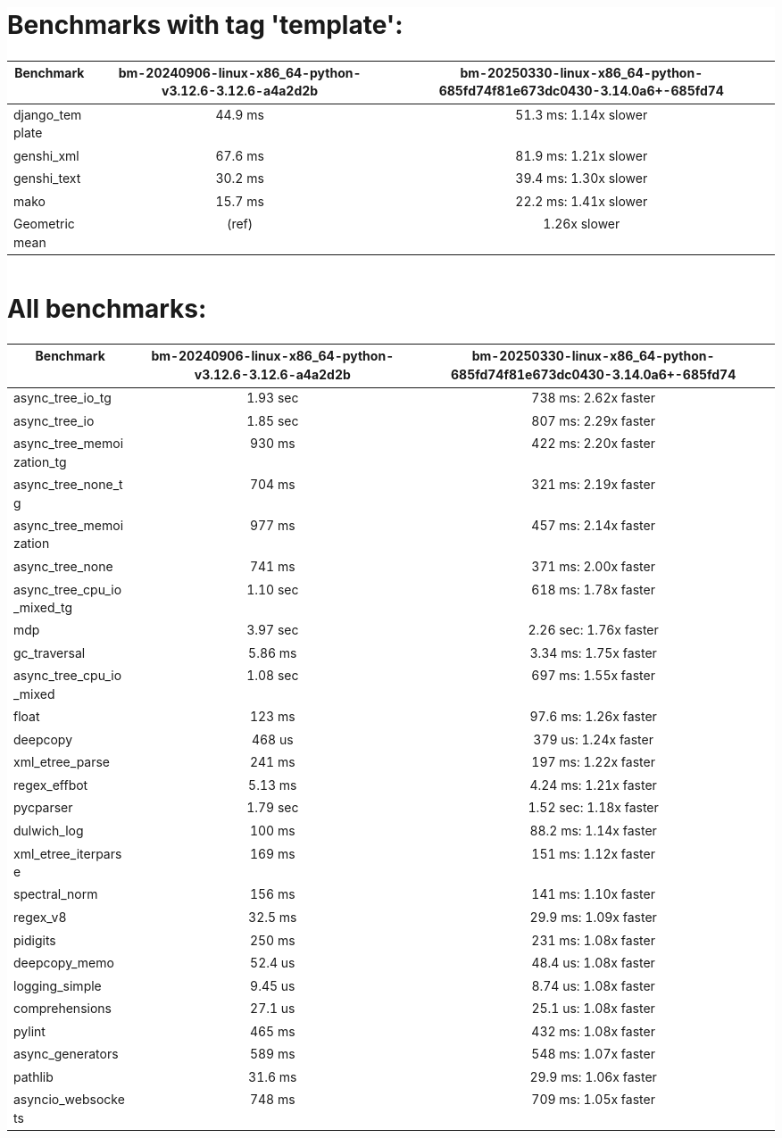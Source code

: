 Benchmarks with tag 'template':
===============================

| Benchmark       | bm-20240906-linux-x86_64-python-v3.12.6-3.12.6-a4a2d2b | bm-20250330-linux-x86_64-python-685fd74f81e673dc0430-3.14.0a6+-685fd74 |
|-----------------|:------------------------------------------------------:|:----------------------------------------------------------------------:|
| django_template | 44.9 ms                                                | 51.3 ms: 1.14x slower                                                  |
| genshi_xml      | 67.6 ms                                                | 81.9 ms: 1.21x slower                                                  |
| genshi_text     | 30.2 ms                                                | 39.4 ms: 1.30x slower                                                  |
| mako            | 15.7 ms                                                | 22.2 ms: 1.41x slower                                                  |
| Geometric mean  | (ref)                                                  | 1.26x slower                                                           |

All benchmarks:
===============

| Benchmark                  | bm-20240906-linux-x86_64-python-v3.12.6-3.12.6-a4a2d2b | bm-20250330-linux-x86_64-python-685fd74f81e673dc0430-3.14.0a6+-685fd74 |
|----------------------------|:------------------------------------------------------:|:----------------------------------------------------------------------:|
| async_tree_io_tg           | 1.93 sec                                               | 738 ms: 2.62x faster                                                   |
| async_tree_io              | 1.85 sec                                               | 807 ms: 2.29x faster                                                   |
| async_tree_memoization_tg  | 930 ms                                                 | 422 ms: 2.20x faster                                                   |
| async_tree_none_tg         | 704 ms                                                 | 321 ms: 2.19x faster                                                   |
| async_tree_memoization     | 977 ms                                                 | 457 ms: 2.14x faster                                                   |
| async_tree_none            | 741 ms                                                 | 371 ms: 2.00x faster                                                   |
| async_tree_cpu_io_mixed_tg | 1.10 sec                                               | 618 ms: 1.78x faster                                                   |
| mdp                        | 3.97 sec                                               | 2.26 sec: 1.76x faster                                                 |
| gc_traversal               | 5.86 ms                                                | 3.34 ms: 1.75x faster                                                  |
| async_tree_cpu_io_mixed    | 1.08 sec                                               | 697 ms: 1.55x faster                                                   |
| float                      | 123 ms                                                 | 97.6 ms: 1.26x faster                                                  |
| deepcopy                   | 468 us                                                 | 379 us: 1.24x faster                                                   |
| xml_etree_parse            | 241 ms                                                 | 197 ms: 1.22x faster                                                   |
| regex_effbot               | 5.13 ms                                                | 4.24 ms: 1.21x faster                                                  |
| pycparser                  | 1.79 sec                                               | 1.52 sec: 1.18x faster                                                 |
| dulwich_log                | 100 ms                                                 | 88.2 ms: 1.14x faster                                                  |
| xml_etree_iterparse        | 169 ms                                                 | 151 ms: 1.12x faster                                                   |
| spectral_norm              | 156 ms                                                 | 141 ms: 1.10x faster                                                   |
| regex_v8                   | 32.5 ms                                                | 29.9 ms: 1.09x faster                                                  |
| pidigits                   | 250 ms                                                 | 231 ms: 1.08x faster                                                   |
| deepcopy_memo              | 52.4 us                                                | 48.4 us: 1.08x faster                                                  |
| logging_simple             | 9.45 us                                                | 8.74 us: 1.08x faster                                                  |
| comprehensions             | 27.1 us                                                | 25.1 us: 1.08x faster                                                  |
| pylint                     | 465 ms                                                 | 432 ms: 1.08x faster                                                   |
| async_generators           | 589 ms                                                 | 548 ms: 1.07x faster                                                   |
| pathlib                    | 31.6 ms                                                | 29.9 ms: 1.06x faster                                                  |
| asyncio_websockets         | 748 ms                                                 | 709 ms: 1.05x faster                                                   |